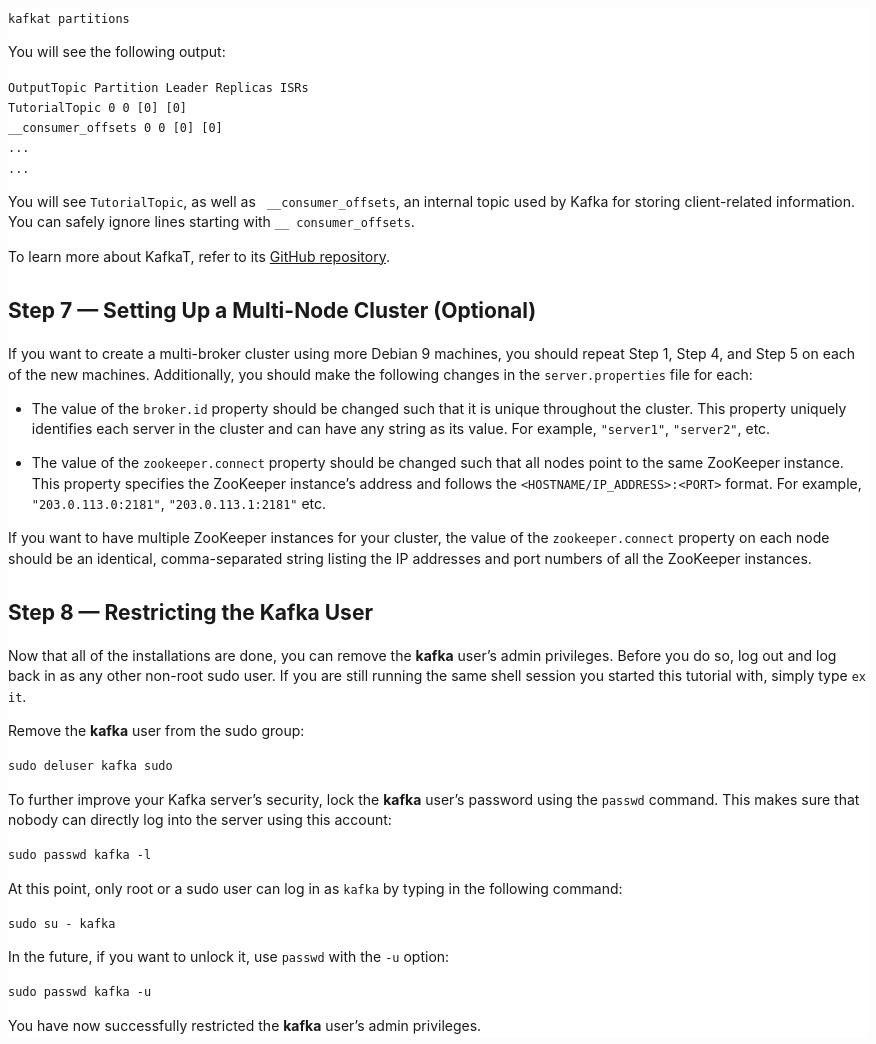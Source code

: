     kafkat partitions

You will see the following output:

    OutputTopic Partition Leader Replicas ISRs    
    TutorialTopic 0 0 [0] [0]
    __consumer_offsets 0 0 [0] [0]
    ...
    ...

You will see `TutorialTopic`, as well as ` __consumer_offsets`, an internal topic used by Kafka for storing client-related information. You can safely ignore lines starting with `__ consumer_offsets`.

To learn more about KafkaT, refer to its [GitHub repository](https://github.com/airbnb/kafkat).

## Step 7 — Setting Up a Multi-Node Cluster (Optional)

If you want to create a multi-broker cluster using more Debian 9 machines, you should repeat Step 1, Step 4, and Step 5 on each of the new machines. Additionally, you should make the following changes in the `server.properties` file for each:

- The value of the `broker.id` property should be changed such that it is unique throughout the cluster. This property uniquely identifies each server in the cluster and can have any string as its value. For example, `"server1"`, `"server2"`, etc.

- The value of the `zookeeper.connect` property should be changed such that all nodes point to the same ZooKeeper instance. This property specifies the ZooKeeper instance’s address and follows the `<HOSTNAME/IP_ADDRESS>:<PORT>` format. For example, `"203.0.113.0:2181"`, `"203.0.113.1:2181"` etc.

If you want to have multiple ZooKeeper instances for your cluster, the value of the `zookeeper.connect` property on each node should be an identical, comma-separated string listing the IP addresses and port numbers of all the ZooKeeper instances.

## Step 8 — Restricting the Kafka User

Now that all of the installations are done, you can remove the **kafka** user’s admin privileges. Before you do so, log out and log back in as any other non-root sudo user. If you are still running the same shell session you started this tutorial with, simply type `exit`.

Remove the **kafka** user from the sudo group:

    sudo deluser kafka sudo

To further improve your Kafka server’s security, lock the **kafka** user’s password using the `passwd` command. This makes sure that nobody can directly log into the server using this account:

    sudo passwd kafka -l

At this point, only root or a sudo user can log in as `kafka` by typing in the following command:

    sudo su - kafka

In the future, if you want to unlock it, use `passwd` with the `-u` option:

    sudo passwd kafka -u

You have now successfully restricted the **kafka** user’s admin privileges.
